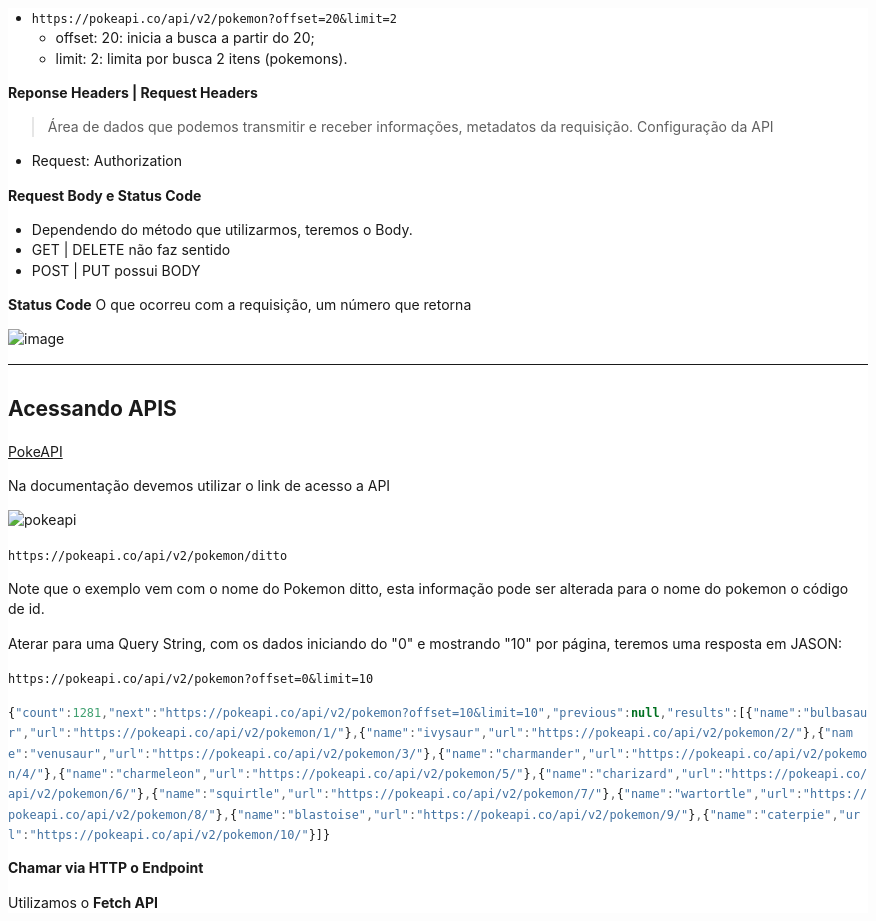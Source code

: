 - `https://pokeapi.co/api/v2/pokemon?offset=20&limit=2`
    - offset: 20: inicia  a busca a partir do 20;
    - limit: 2: limita por busca 2 itens (pokemons).

**Reponse Headers | Request Headers**

> Área de dados que podemos transmitir e receber informações, metadatos da requisição.
> Configuração da API

- Request: Authorization

**Request Body e Status Code**

- Dependendo do método que utilizarmos, teremos o Body.
- GET | DELETE não faz sentido
- POST | PUT possui BODY

**Status Code**
O que ocorreu com a requisição, um número que retorna

![image](https://user-images.githubusercontent.com/108991648/233863303-dd98a013-fe15-4d89-8f08-2af7ea6ba9bc.png)


___________

## Acessando APIS

[PokeAPI](https://pokeapi.co/)

Na documentação devemos utilizar o link de acesso a API

<spain><img src="https://user-images.githubusercontent.com/108991648/233863378-1bf01fee-f09e-48f7-bf79-5449f97385d0.png" alt="pokeapi" height="350"></img></spain>

`https://pokeapi.co/api/v2/pokemon/ditto`

Note que o exemplo vem com o nome do Pokemon ditto, esta informação pode ser alterada para o nome do pokemon o código de id. 

Aterar para uma Query String, com os dados iniciando do "0" e mostrando "10" por página, teremos uma resposta em JASON:

`https://pokeapi.co/api/v2/pokemon?offset=0&limit=10`

```js
{"count":1281,"next":"https://pokeapi.co/api/v2/pokemon?offset=10&limit=10","previous":null,"results":[{"name":"bulbasaur","url":"https://pokeapi.co/api/v2/pokemon/1/"},{"name":"ivysaur","url":"https://pokeapi.co/api/v2/pokemon/2/"},{"name":"venusaur","url":"https://pokeapi.co/api/v2/pokemon/3/"},{"name":"charmander","url":"https://pokeapi.co/api/v2/pokemon/4/"},{"name":"charmeleon","url":"https://pokeapi.co/api/v2/pokemon/5/"},{"name":"charizard","url":"https://pokeapi.co/api/v2/pokemon/6/"},{"name":"squirtle","url":"https://pokeapi.co/api/v2/pokemon/7/"},{"name":"wartortle","url":"https://pokeapi.co/api/v2/pokemon/8/"},{"name":"blastoise","url":"https://pokeapi.co/api/v2/pokemon/9/"},{"name":"caterpie","url":"https://pokeapi.co/api/v2/pokemon/10/"}]}
```

**Chamar via HTTP o Endpoint**

Utilizamos o **Fetch API**
